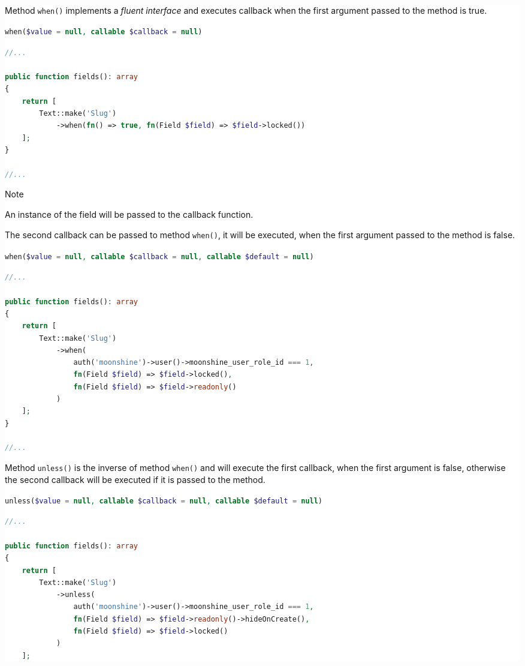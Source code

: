 Method `when()` implements a *fluent interface* and executes callback when the first argument passed to the method is true.

```php
when($value = null, callable $callback = null)
```

```php
//...

public function fields(): array
{
    return [
        Text::make('Slug')
            ->when(fn() => true, fn(Field $field) => $field->locked())
    ];
}

//...
```
> [!NOTE]
> An instance of the field will be passed to the callback function.

The second callback can be passed to method `when()`, it will be executed, when the first argument passed to the method is false.

```php
when($value = null, callable $callback = null, callable $default = null)
```

```php
//...

public function fields(): array
{
    return [
        Text::make('Slug')
            ->when(
                auth('moonshine')->user()->moonshine_user_role_id === 1,
                fn(Field $field) => $field->locked(),
                fn(Field $field) => $field->readonly()
            )
    ];
}

//...
```

Method `unless()` is the inverse of method `when()` and will execute the first callback, when the first argument is false, otherwise the second callback will be executed if it is passed to the method.

```php
unless($value = null, callable $callback = null, callable $default = null)
```

```php
//...

public function fields(): array
{
    return [
        Text::make('Slug')
            ->unless(
                auth('moonshine')->user()->moonshine_user_role_id === 1,
                fn(Field $field) => $field->readonly()->hideOnCreate(),
                fn(Field $field) => $field->locked()
            )
    ];
```
